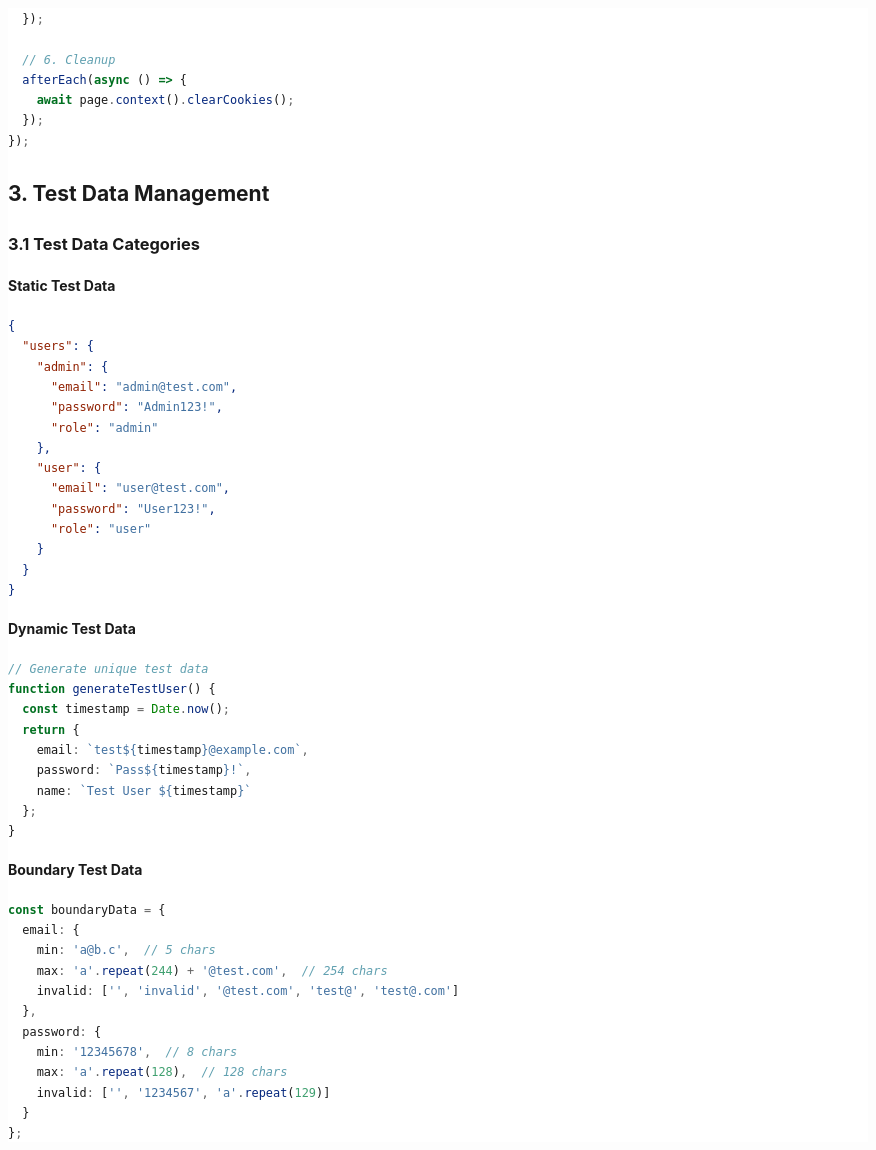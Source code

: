 ```typescript
  });

  // 6. Cleanup
  afterEach(async () => {
    await page.context().clearCookies();
  });
});
```

## 3. Test Data Management

### 3.1 Test Data Categories

#### Static Test Data
```json
{
  "users": {
    "admin": {
      "email": "admin@test.com",
      "password": "Admin123!",
      "role": "admin"
    },
    "user": {
      "email": "user@test.com",
      "password": "User123!",
      "role": "user"
    }
  }
}
```

#### Dynamic Test Data
```typescript
// Generate unique test data
function generateTestUser() {
  const timestamp = Date.now();
  return {
    email: `test${timestamp}@example.com`,
    password: `Pass${timestamp}!`,
    name: `Test User ${timestamp}`
  };
}
```

#### Boundary Test Data
```typescript
const boundaryData = {
  email: {
    min: 'a@b.c',  // 5 chars
    max: 'a'.repeat(244) + '@test.com',  // 254 chars
    invalid: ['', 'invalid', '@test.com', 'test@', 'test@.com']
  },
  password: {
    min: '12345678',  // 8 chars
    max: 'a'.repeat(128),  // 128 chars
    invalid: ['', '1234567', 'a'.repeat(129)]
  }
};
```
